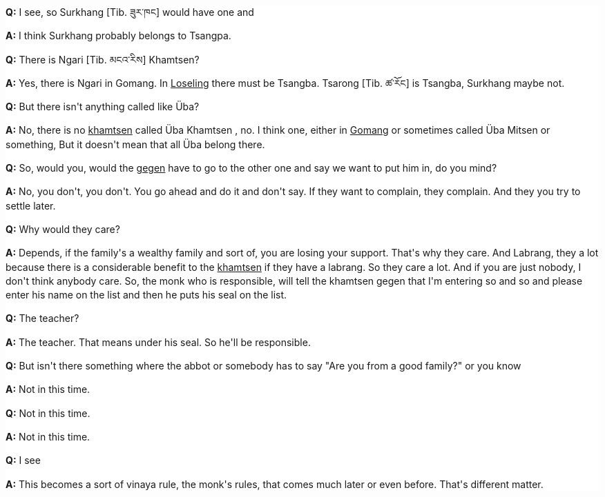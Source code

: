 **Q:**  I see, so Surkhang [Tib. ཟུར་ཁང] would have one and   

**A:**  I think Surkhang probably belongs to Tsangpa.   

**Q:**  There is Ngari [Tib. མངའ་རིས] Khamtsen?   

**A:**  Yes, there is Ngari in Gomang. In <a href="#" data-tooltip="[tib. བློ་གསལ་གླིང] One of the main colleges in Drepung Monastery.">Loseling</a> there must be Tsangba. Tsarong [Tib. ཚ་རོང] is Tsangba, Surkhang maybe not.   

**Q:**  But there isn't anything called like Üba?   

**A:**  No, there is no <a href="#" data-tooltip="[tib. ཁང་ཚན] A monastic residential unit in which monks from specific geographic areas lived. These were corporate entities with property and internal officials. Some large khamtsen had smaller subordinate units called mi tshan. Khamtsen were part of tratsang (colleges). For example, Hamdong Khamtsen was part of Gomang College in Drepung Monastery.">khamtsen</a> called Üba Khamtsen , no. I think one, either in <a href="#" data-tooltip="[tib. སྒོ་མང] One of the large colleges in Drepung Monastery.">Gomang</a> or sometimes called Üba Mitsen or something, But it doesn't mean that all Üba belong there.   

**Q:**  So, would you, would the <a href="#" data-tooltip="[tib. དགེ་རྒན] 1. Teacher in a school. 2. In monastic settings it also refers to an adult monk who acted as a guardian to a younger monk. In such cases, the younger monk typically lived in the gegen&#x27;s apartment (shag). In monasteries, however, it could also mean a real teacher, or the monk who served as the guarantor for a new monk.">gegen</a> have to go to the other one and say we want to put him in, do you mind?   

**A:**  No, you don't, you don't. You go ahead and do it and don't say. If they want to complain, they complain. And they you try to settle later.   

**Q:**  Why would they care?   

**A:**  Depends, if the family's a wealthy family and sort of, you are losing your support. That's why they care. And Labrang, they a lot because there is a considerable benefit to the <a href="#" data-tooltip="[tib. ཁང་ཚན] A monastic residential unit in which monks from specific geographic areas lived. These were corporate entities with property and internal officials. Some large khamtsen had smaller subordinate units called mi tshan. Khamtsen were part of tratsang (colleges). For example, Hamdong Khamtsen was part of Gomang College in Drepung Monastery.">khamtsen</a> if they have a labrang. So they care a lot. And if you are just nobody, I don't think anybody care. So, the monk who is responsible, will tell the khamtsen gegen that I'm entering so and so and please enter his name on the list and then he puts his seal on the list.   

**Q:**  The teacher?   

**A:**  The teacher. That means under his seal. So he'll be responsible.   

**Q:**  But isn't there something where the abbot or somebody has to say "Are you from a good family?" or you know   

**A:**  Not in this time.   

**Q:**  Not in this time.   

**A:**  Not in this time.   

**Q:**  I see   

**A:**  This becomes a sort of vinaya rule, the monk's rules, that comes much later or even before. That's different matter.   

